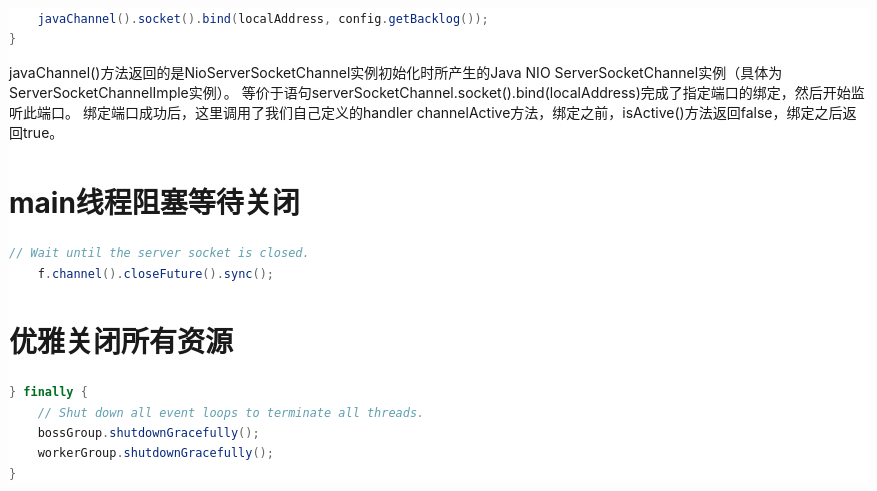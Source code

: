 ```java
    javaChannel().socket().bind(localAddress, config.getBacklog());
}
```
javaChannel()方法返回的是NioServerSocketChannel实例初始化时所产生的Java NIO ServerSocketChannel实例（具体为ServerSocketChannelImple实例）。 等价于语句serverSocketChannel.socket().bind(localAddress)完成了指定端口的绑定，然后开始监听此端口。
绑定端口成功后，这里调用了我们自己定义的handler channelActive方法，绑定之前，isActive()方法返回false，绑定之后返回true。


# main线程阻塞等待关闭

```java
// Wait until the server socket is closed.
    f.channel().closeFuture().sync();
```
# 优雅关闭所有资源

```java
} finally {
    // Shut down all event loops to terminate all threads.
    bossGroup.shutdownGracefully();
    workerGroup.shutdownGracefully();
}
```

